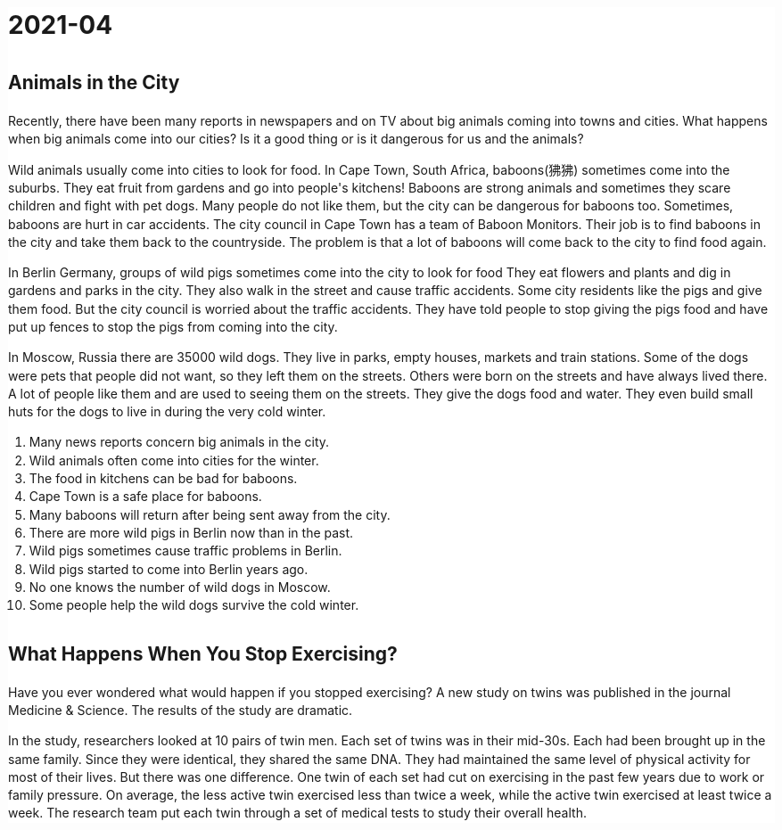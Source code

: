 # 2021-04

## Animals in the City

Recently, there have been many reports in newspapers and on TV about big animals coming into towns and cities. What happens when big animals come into our cities? Is it a good thing or is it dangerous for us and the animals?

Wild animals usually come into cities to look for food. In Cape Town, South Africa, baboons(狒狒) sometimes come into the suburbs. They eat fruit from gardens and go into people's kitchens! Baboons are strong animals and sometimes they scare children and fight with pet dogs. Many people do not like them, but the city can be dangerous for baboons too. Sometimes, baboons are hurt in car accidents. The city council in Cape Town has a team of Baboon Monitors. Their job is to find baboons in the city and take them back to the countryside. The problem is that a lot of baboons will come back to the city to find food again.

In Berlin Germany, groups of wild pigs sometimes come into the city to look for food They eat flowers and plants and dig in gardens and parks in the city. They also walk in the street and cause traffic accidents. Some city residents like the pigs and give them food. But the city council is worried about the traffic accidents. They have told people to stop giving the pigs food and have put up fences to stop the pigs from coming into the city.

In Moscow, Russia there are 35000 wild dogs. They live in parks, empty houses, markets and train stations. Some of the dogs were pets that people did not want, so they left them on the streets. Others were born on the streets and have always lived there. A lot of people like them and are used to seeing them on the streets. They give the dogs food and water. They even build small huts for the dogs to live in during the very cold winter.

1. Many news reports concern big animals in the city.
2. Wild animals often come into cities for the winter.
3. The food in kitchens can be bad for baboons.
4. Cape Town is a safe place for baboons.
5. Many baboons will return after being sent away from the city.
6. There are more wild pigs in Berlin now than in the past.
7. Wild pigs sometimes cause traffic problems in Berlin.
8. Wild pigs started to come into Berlin years ago.
9. No one knows the number of wild dogs in Moscow.
10. Some people help the wild dogs survive the cold winter.

## What Happens When You Stop Exercising?

Have you ever wondered what would happen if you stopped exercising? A new study on twins was published in the journal Medicine & Science. The results of the study are dramatic.

In the study, researchers looked at 10 pairs of twin men. Each set of twins was in their mid-30s. Each had been brought up in the same family. Since they were identical, they shared the same DNA. They had maintained the same level of physical activity for most of their lives. But there was one difference. One twin of each set had cut on exercising in the past few years due to work or family pressure. On average, the less active twin exercised less than twice a week, while the active twin exercised at least twice a week. The research team put each twin through a set of medical tests to study their overall health.
